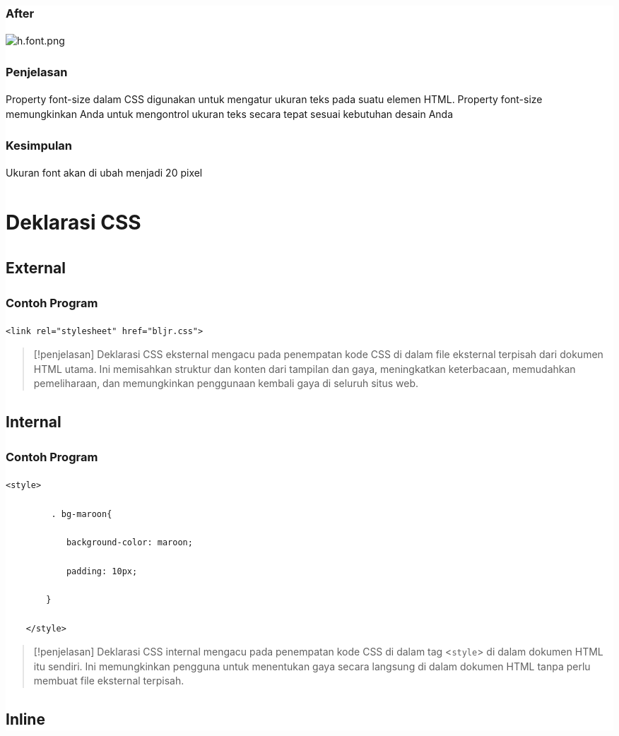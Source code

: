 ### After
![h.font.png](Aset%20CSS/h.font.png)

### Penjelasan
Property font-size dalam CSS digunakan untuk mengatur ukuran teks pada suatu elemen HTML. Property font-size memungkinkan Anda untuk mengontrol ukuran teks secara tepat sesuai kebutuhan desain Anda

### Kesimpulan
Ukuran font akan di ubah menjadi 20 pixel


# Deklarasi CSS

## External

### Contoh Program
```
<link rel="stylesheet" href="bljr.css">
```

> [!penjelasan]
> Deklarasi CSS eksternal mengacu pada penempatan kode CSS di dalam file eksternal terpisah dari dokumen HTML utama. Ini memisahkan struktur dan konten dari tampilan dan gaya, meningkatkan keterbacaan, memudahkan pemeliharaan, dan memungkinkan penggunaan kembali gaya di seluruh situs web.

## Internal

### Contoh Program
```
<style>

         . bg-maroon{

            background-color: maroon;

            padding: 10px;

        }

    </style>
```

> [!penjelasan]
> Deklarasi CSS internal mengacu pada penempatan kode CSS di dalam tag <`style`> di dalam dokumen HTML itu sendiri. Ini memungkinkan pengguna untuk menentukan gaya secara langsung di dalam dokumen HTML tanpa perlu membuat file eksternal terpisah. 

## Inline
